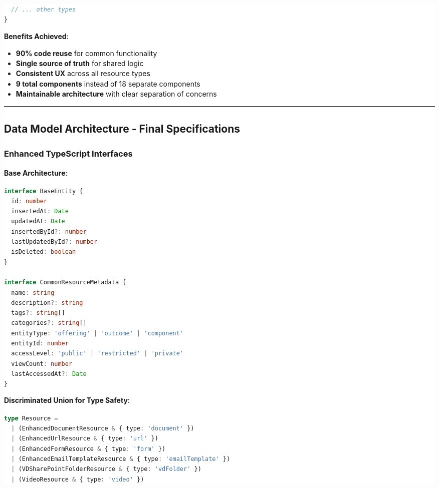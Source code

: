 ```typescript
  // ... other types
}
```

**Benefits Achieved**:
- **90% code reuse** for common functionality
- **Single source of truth** for shared logic
- **Consistent UX** across all resource types
- **9 total components** instead of 18 separate components
- **Maintainable architecture** with clear separation of concerns

---

## Data Model Architecture - Final Specifications

### Enhanced TypeScript Interfaces

**Base Architecture**:
```typescript
interface BaseEntity {
  id: number
  insertedAt: Date
  updatedAt: Date
  insertedById?: number
  lastUpdatedById?: number
  isDeleted: boolean
}

interface CommonResourceMetadata {
  name: string
  description?: string
  tags?: string[]
  categories?: string[]
  entityType: 'offering' | 'outcome' | 'component'
  entityId: number
  accessLevel: 'public' | 'restricted' | 'private'
  viewCount: number
  lastAccessedAt?: Date
}
```

**Discriminated Union for Type Safety**:
```typescript
type Resource = 
  | (EnhancedDocumentResource & { type: 'document' })
  | (EnhancedUrlResource & { type: 'url' })
  | (EnhancedFormResource & { type: 'form' })
  | (EnhancedEmailTemplateResource & { type: 'emailTemplate' })
  | (VDSharePointFolderResource & { type: 'vdFolder' })
  | (VideoResource & { type: 'video' })
```
